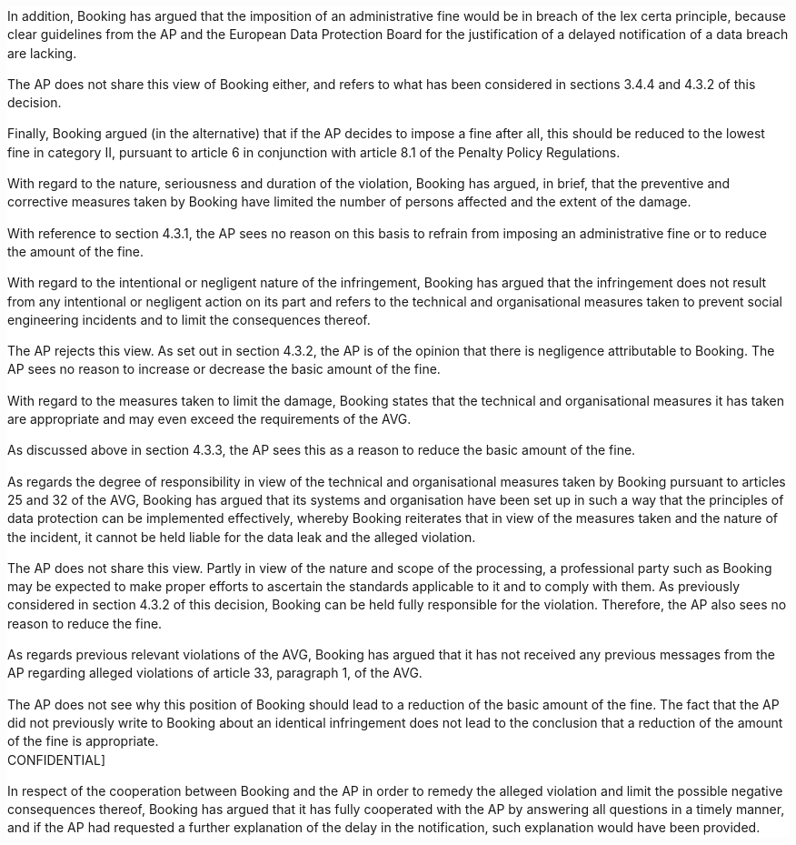 In addition, Booking has argued that the imposition of an administrative fine would be in breach of the lex certa principle, because clear guidelines from the AP and the European Data Protection Board for the justification of a delayed notification of a data breach are lacking. 
 
The AP does not share this view of Booking either, and refers to what has been considered in sections 3.4.4 and 4.3.2 of this decision.  
 
Finally, Booking argued (in the alternative) that if the AP decides to impose a fine after all, this should be reduced to the lowest fine in category II, pursuant to article 6 in conjunction with article 8.1 of the Penalty Policy Regulations.  
 
With regard to the nature, seriousness and duration of the violation, Booking has argued, in brief, that the preventive and corrective measures taken by Booking have limited the number of persons affected and the extent of the damage.  
 
With reference to section 4.3.1, the AP sees no reason on this basis to refrain from imposing an administrative fine or to reduce the amount of the fine.  
 
With regard to the intentional or negligent nature of the infringement, Booking has argued that the infringement does not result from any intentional or negligent action on its part and refers to the technical and organisational measures taken to prevent social engineering incidents and to limit the consequences thereof.  
  
The AP rejects this view. As set out in section 4.3.2, the AP is of the opinion that there is negligence attributable to Booking. The AP sees no reason to increase or decrease the basic amount of the fine. 
 
With regard to the measures taken to limit the damage, Booking states that the technical and organisational measures it has taken are appropriate and may even exceed the requirements of the AVG.  
 
As discussed above in section 4.3.3, the AP sees this as a reason to reduce the basic amount of the fine.  
 
As regards the degree of responsibility in view of the technical and organisational measures taken by Booking pursuant to articles 25 and 32 of the AVG, Booking has argued that its systems and organisation have been set up in such a way that the principles of data protection can be implemented effectively, whereby Booking reiterates that in view of the measures taken and the nature of the incident, it cannot be held liable for the data leak and the alleged violation. 
 
The AP does not share this view. Partly in view of the nature and scope of the processing, a professional party such as Booking may be expected to make proper efforts to ascertain the standards applicable to it and to comply with them. As previously considered in section 4.3.2 of this decision, Booking can be held fully responsible for the violation. Therefore, the AP also sees no reason to reduce the fine. 
 
As regards previous relevant violations of the AVG, Booking has argued that it has not received any previous messages from the AP regarding alleged violations of article 33, paragraph 1, of the AVG. 
 
The AP does not see why this position of Booking should lead to a reduction of the basic amount of the fine. The fact that the AP did not previously write to Booking about an identical infringement does not lead to the conclusion that a reduction of the amount of the fine is appropriate.  
CONFIDENTIAL\]  
 
In respect of the cooperation between Booking and the AP in order to remedy the alleged violation and limit the possible negative consequences thereof, Booking has argued that it has fully cooperated with the AP by answering all questions in a timely manner, and if the AP had requested a further explanation of the delay in the notification, such explanation would have been provided. 
 